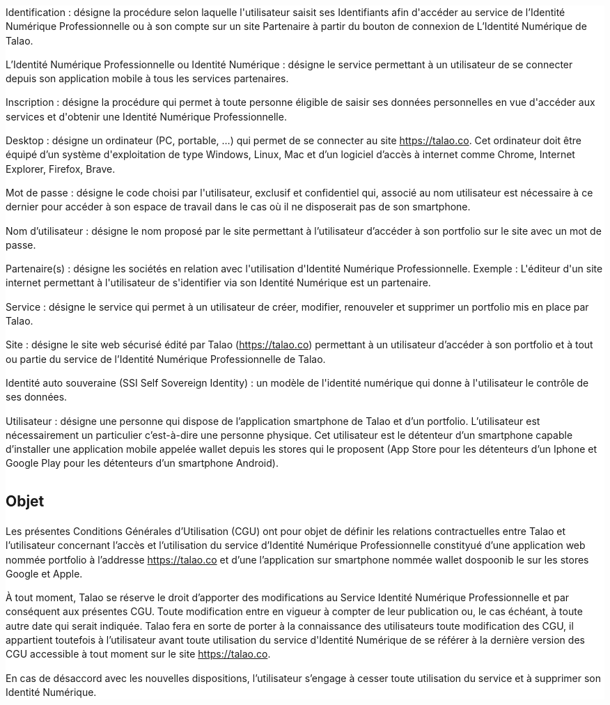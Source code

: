 Identification : désigne la procédure selon laquelle l'utilisateur saisit ses Identifiants afin d'accéder au service de l’Identité Numérique Professionnelle ou à son compte sur un site Partenaire à partir du bouton de connexion de L’Identité Numérique de Talao.

L’Identité Numérique Professionnelle ou Identité Numérique : désigne le service permettant à un utilisateur de se connecter depuis son application mobile à tous les services partenaires.

Inscription : désigne la procédure qui permet à toute personne éligible de saisir ses données personnelles en vue d'accéder aux services et d'obtenir une Identité Numérique Professionnelle. 

Desktop : désigne un ordinateur (PC, portable, …) qui permet de se connecter au site https://talao.co. Cet ordinateur doit être équipé d’un système d'exploitation de type Windows, Linux, Mac et d’un logiciel d’accès à internet comme Chrome, Internet Explorer, Firefox, Brave.
 
Mot de passe : désigne le code choisi par l'utilisateur, exclusif et confidentiel qui, associé au nom utilisateur est nécessaire à ce dernier pour accéder à son espace de travail dans le cas où il ne disposerait pas de son smartphone.
 
Nom d’utilisateur : désigne le nom proposé par le site permettant à l’utilisateur d’accéder à son portfolio sur le site avec un mot de passe. 

Partenaire(s) : désigne les sociétés en relation avec l'utilisation d'Identité Numérique Professionnelle. Exemple : L'éditeur d'un site internet permettant à l'utilisateur de s'identifier via son Identité Numérique est un partenaire.

Service : désigne le service qui permet à un utilisateur de créer, modifier, renouveler et supprimer un portfolio mis en place par Talao.

Site : désigne le site web sécurisé édité par Talao (https://talao.co) permettant à un utilisateur d’accéder à son portfolio et à tout ou partie du service de l’Identité Numérique Professionnelle de Talao.

Identité auto souveraine (SSI Self Sovereign Identity) : un modèle de l'identité numérique qui donne à l'utilisateur le contrôle de ses données.

Utilisateur : désigne une personne qui dispose de l’application smartphone de Talao et d’un portfolio. L’utilisateur est nécessairement un particulier c’est-à-dire une personne physique. Cet utilisateur est le détenteur d’un smartphone capable d’installer une application mobile appelée  wallet  depuis les stores qui le proposent (App Store pour les détenteurs d’un Iphone et Google Play pour les détenteurs d’un smartphone Android).


## Objet

Les présentes Conditions Générales d’Utilisation (CGU) ont pour objet de définir les relations contractuelles entre Talao et l’utilisateur concernant l’accès et l’utilisation du service d’Identité Numérique Professionnelle constityué d’une application web nommée portfolio à l’addresse https://talao.co et d’une l’application sur smartphone nommée wallet dospoonib le sur les stores Google et Apple.

À tout moment, Talao se réserve le droit d’apporter des modifications au Service Identité Numérique Professionnelle et par conséquent aux présentes CGU. Toute modification entre en vigueur à compter de leur publication ou, le cas échéant, à toute autre date qui serait indiquée. Talao fera en sorte de porter à la connaissance des utilisateurs toute modification des CGU, il appartient toutefois à l’utilisateur avant toute utilisation du service d'Identité Numérique  de se référer à la dernière version des CGU accessible à tout moment sur le site https://talao.co.

En cas de désaccord avec les nouvelles dispositions, l’utilisateur s’engage à cesser toute utilisation du service et à supprimer son Identité Numérique.
